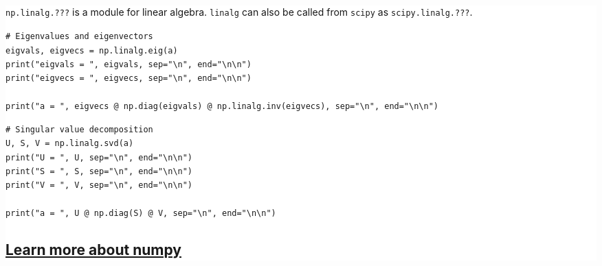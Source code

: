 `np.linalg.???` is a module for linear algebra. `linalg` can also be called from `scipy` as `scipy.linalg.???`.

```{code-cell} ipython3
# Eigenvalues and eigenvectors
eigvals, eigvecs = np.linalg.eig(a)
print("eigvals = ", eigvals, sep="\n", end="\n\n")
print("eigvecs = ", eigvecs, sep="\n", end="\n\n")

print("a = ", eigvecs @ np.diag(eigvals) @ np.linalg.inv(eigvecs), sep="\n", end="\n\n")
```

```{code-cell} ipython3
# Singular value decomposition
U, S, V = np.linalg.svd(a)
print("U = ", U, sep="\n", end="\n\n")
print("S = ", S, sep="\n", end="\n\n")
print("V = ", V, sep="\n", end="\n\n")

print("a = ", U @ np.diag(S) @ V, sep="\n", end="\n\n")
```

## [Learn more about numpy](https://numpy.org/doc/stable/user/absolute_beginners.html)
